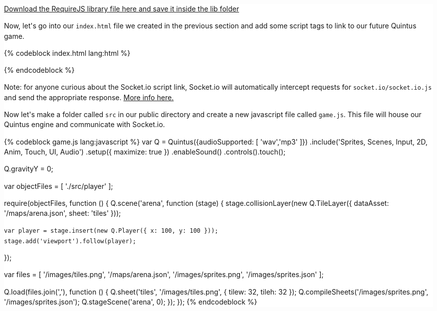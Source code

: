 [Download the RequireJS library file here and save it inside the lib folder](http://requirejs.org/docs/release/2.1.14/minified/require.js)

Now, let's go into our `index.html` file we created in the previous section and add some script tags to link to our future Quintus game.

{% codeblock index.html lang:html %}
<html>
  <head>
    <script src="lib/quintus-all.js"></script>
    <script src="socket.io/socket.io.js"></script>
  </head>
  <body>
    <script src="/lib/require.min.js"></script>
    <script src="src/game.js"></script>
  </body>
</html>
{% endcodeblock %}

Note: for anyone curious about the Socket.io script link, Socket.io will automatically intercept requests for `socket.io/socket.io.js` and send the appropriate response. [More info here.](http://stackoverflow.com/questions/8689877/cant-find-socket-io-js)

Now let's make a folder called `src` in our public directory and create a new javascript file called `game.js`. This file will house our Quintus engine and communicate with Socket.io.

{% codeblock game.js lang:javascript %}
var Q = Quintus({audioSupported: [ 'wav','mp3' ]})
      .include('Sprites, Scenes, Input, 2D, Anim, Touch, UI, Audio')
      .setup({ maximize: true })
      .enableSound()
      .controls().touch();
 
Q.gravityY = 0;
 
var objectFiles = [
  './src/player'
];
 
require(objectFiles, function () {
  Q.scene('arena', function (stage) {
    stage.collisionLayer(new Q.TileLayer({ dataAsset: '/maps/arena.json', sheet: 'tiles' }));
 
    var player = stage.insert(new Q.Player({ x: 100, y: 100 }));
    stage.add('viewport').follow(player);
  });
 
  var files = [
    '/images/tiles.png',
    '/maps/arena.json',
    '/images/sprites.png',
    '/images/sprites.json'
  ];
 
  Q.load(files.join(','), function () {
    Q.sheet('tiles', '/images/tiles.png', { tilew: 32, tileh: 32 });
    Q.compileSheets('/images/sprites.png', '/images/sprites.json');
    Q.stageScene('arena', 0);
  });
});
{% endcodeblock %}
